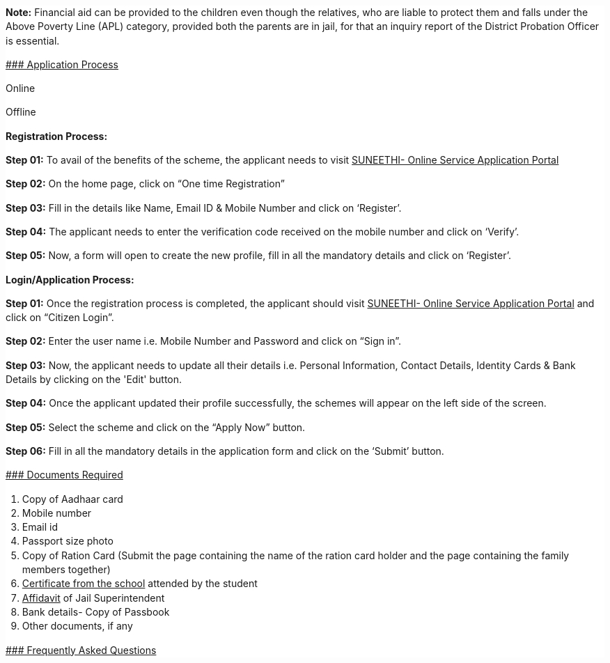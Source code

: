 **Note:** Financial aid can be provided to the children even though the relatives, who are liable to protect them and falls under the Above Poverty Line (APL) category, provided both the parents are in jail, for that an inquiry report of the District Probation Officer is essential.

[### Application Process](https://www.myscheme.gov.in/schemes/eacp#application-process)

Online

Offline

**Registration Process:**

**Step 01:** To avail of the benefits of the scheme, the applicant needs to visit [SUNEETHI- Online Service Application Portal](https://suneethi.sjd.kerala.gov.in/)﻿

**Step 02:** On the home page, click on “One time Registration”

**Step 03:** Fill in the details like Name, Email ID & Mobile Number and click on ‘Register’.

**Step 04:** The applicant needs to enter the verification code received on the mobile number and click on ‘Verify’.

**Step 05:** Now, a form will open to create the new profile, fill in all the mandatory details and click on ‘Register’.

**Login/Application Process:**

**Step 01:** Once the registration process is completed, the applicant should visit [SUNEETHI- Online Service Application Portal](https://suneethi.sjd.kerala.gov.in/) and click on “Citizen Login”.

**Step 02:** Enter the user name i.e. Mobile Number and Password and click on “Sign in”.

**Step 03:** Now, the applicant needs to update all their details i.e. Personal Information, Contact Details, Identity Cards & Bank Details by clicking on the 'Edit' button.

**Step 04:** Once the applicant updated their profile successfully, the schemes will appear on the left side of the screen.

**Step 05:** Select the scheme and click on the “Apply Now” button.

**Step 06:** Fill in all the mandatory details in the application form and click on the ‘Submit’ button.

[### Documents Required](https://www.myscheme.gov.in/schemes/eacp#documents-required)

1.  Copy of Aadhaar card
2.  Mobile number
3.  Email id
4.  Passport size photo
5.  Copy of Ration Card (Submit the page containing the name of the ration card holder and the page containing the family members together)
6.  ﻿[Certificate from the school](https://suneethi.sjd.kerala.gov.in/smartoffice/suneethi_downloads/VictimsEducationalAsst.pdf) attended by the student
7.  ﻿[Affidavit](https://suneethi.sjd.kerala.gov.in/smartoffice/suneethi_downloads/prob_Educational_Asst.pdf) of Jail Superintendent
8.  Bank details- Copy of Passbook
9.  Other documents, if any

[### Frequently Asked Questions](https://www.myscheme.gov.in/schemes/eacp#faqs)
